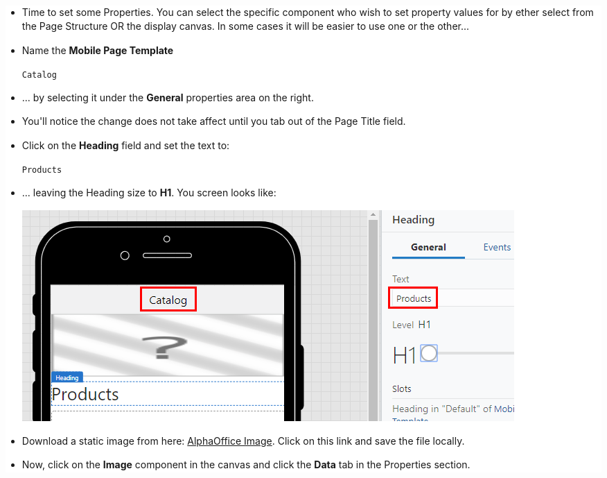 - Time to set some Properties. You can select the specific component who wish to set property values for by ether select from the Page Structure OR the display canvas. In some cases it will be easier to use one or the other...

- Name the **Mobile Page Template**
  
  ```
  Catalog
  ```

- ... by selecting it under the **General** properties area on the right.

- You'll notice the change does not take affect until you tab out of the Page Title field.

- Click on the **Heading** field and set the text to:

  ```
  Products
  ```

- ... leaving the Heading size to **H1**. You screen looks like:

  ![](images/400/44.PNG)

- Download a static image from here: [AlphaOffice Image](https://github.com/derekoneil/monolithic-to-microservice/blob/master/lab-resources/vbcs/AlphaOfficeSupply.png). Click on this link and save the file locally.

- Now, click on the **Image** component in the canvas and click the **Data** tab in the Properties section. 
